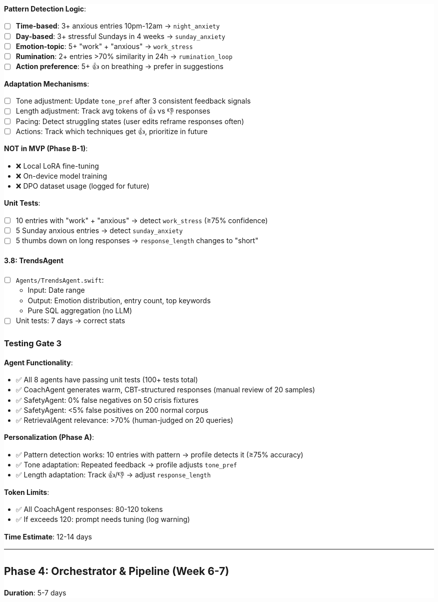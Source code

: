 **Pattern Detection Logic**:
- [ ] **Time-based**: 3+ anxious entries 10pm-12am → `night_anxiety`
- [ ] **Day-based**: 3+ stressful Sundays in 4 weeks → `sunday_anxiety`
- [ ] **Emotion-topic**: 5+ "work" + "anxious" → `work_stress`
- [ ] **Rumination**: 2+ entries >70% similarity in 24h → `rumination_loop`
- [ ] **Action preference**: 5+ 👍 on breathing → prefer in suggestions

**Adaptation Mechanisms**:
- [ ] Tone adjustment: Update `tone_pref` after 3 consistent feedback signals
- [ ] Length adjustment: Track avg tokens of 👍 vs 👎 responses
- [ ] Pacing: Detect struggling states (user edits reframe responses often)
- [ ] Actions: Track which techniques get 👍, prioritize in future

**NOT in MVP (Phase B-1)**:
- ❌ Local LoRA fine-tuning
- ❌ On-device model training
- ❌ DPO dataset usage (logged for future)

**Unit Tests**:
- [ ] 10 entries with "work" + "anxious" → detect `work_stress` (≥75% confidence)
- [ ] 5 Sunday anxious entries → detect `sunday_anxiety`
- [ ] 5 thumbs down on long responses → `response_length` changes to "short"

#### 3.8: TrendsAgent
- [ ] `Agents/TrendsAgent.swift`:
  - Input: Date range
  - Output: Emotion distribution, entry count, top keywords
  - Pure SQL aggregation (no LLM)
- [ ] Unit tests: 7 days → correct stats

### Testing Gate 3
**Agent Functionality**:
- ✅ All 8 agents have passing unit tests (100+ tests total)
- ✅ CoachAgent generates warm, CBT-structured responses (manual review of 20 samples)
- ✅ SafetyAgent: 0% false negatives on 50 crisis fixtures
- ✅ SafetyAgent: <5% false positives on 200 normal corpus
- ✅ RetrievalAgent relevance: >70% (human-judged on 20 queries)

**Personalization (Phase A)**:
- ✅ Pattern detection works: 10 entries with pattern → profile detects it (≥75% accuracy)
- ✅ Tone adaptation: Repeated feedback → profile adjusts `tone_pref`
- ✅ Length adaptation: Track 👍/👎 → adjust `response_length`

**Token Limits**:
- ✅ All CoachAgent responses: 80-120 tokens
- ✅ If exceeds 120: prompt needs tuning (log warning)

**Time Estimate**: 12-14 days

---

## Phase 4: Orchestrator & Pipeline (Week 6-7)

**Duration**: 5-7 days
